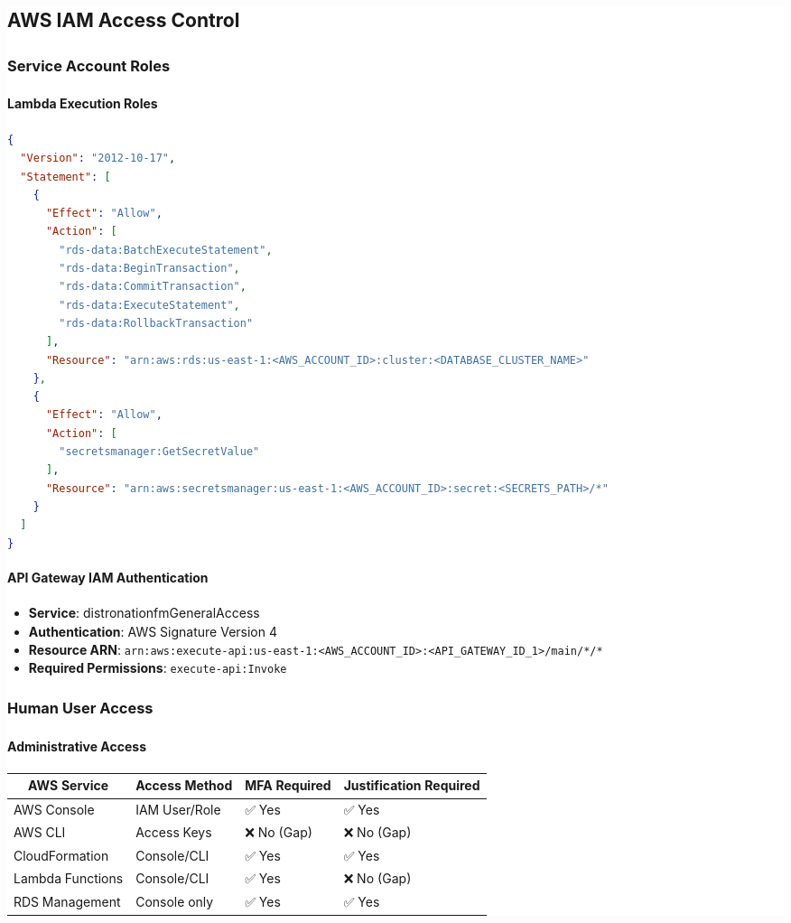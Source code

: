 ## AWS IAM Access Control

### Service Account Roles

#### Lambda Execution Roles
```json
{
  "Version": "2012-10-17",
  "Statement": [
    {
      "Effect": "Allow",
      "Action": [
        "rds-data:BatchExecuteStatement",
        "rds-data:BeginTransaction", 
        "rds-data:CommitTransaction",
        "rds-data:ExecuteStatement",
        "rds-data:RollbackTransaction"
      ],
      "Resource": "arn:aws:rds:us-east-1:<AWS_ACCOUNT_ID>:cluster:<DATABASE_CLUSTER_NAME>"
    },
    {
      "Effect": "Allow",
      "Action": [
        "secretsmanager:GetSecretValue"
      ],
      "Resource": "arn:aws:secretsmanager:us-east-1:<AWS_ACCOUNT_ID>:secret:<SECRETS_PATH>/*"
    }
  ]
}
```

#### API Gateway IAM Authentication
- **Service**: distronationfmGeneralAccess
- **Authentication**: AWS Signature Version 4
- **Resource ARN**: `arn:aws:execute-api:us-east-1:<AWS_ACCOUNT_ID>:<API_GATEWAY_ID_1>/main/*/*`
- **Required Permissions**: `execute-api:Invoke`

### Human User Access

#### Administrative Access
| AWS Service | Access Method | MFA Required | Justification Required |
|-------------|---------------|--------------|----------------------|
| AWS Console | IAM User/Role | ✅ Yes | ✅ Yes |
| AWS CLI | Access Keys | ❌ No (Gap) | ❌ No (Gap) |
| CloudFormation | Console/CLI | ✅ Yes | ✅ Yes |
| Lambda Functions | Console/CLI | ✅ Yes | ❌ No (Gap) |
| RDS Management | Console only | ✅ Yes | ✅ Yes |
